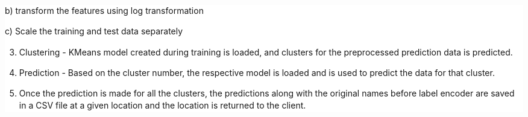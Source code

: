    b) transform the features using log transformation
   
   c) Scale the training and test data separately 
   
3) Clustering - KMeans model created during training is loaded, and clusters for the preprocessed prediction data is predicted.

4) Prediction - Based on the cluster number, the respective model is loaded and is used to predict the data for that cluster.

5) Once the prediction is made for all the clusters, the predictions along with the original names before label encoder are saved in a CSV file at a given location and the location is returned to the client.


 


  
  

                                                             
 
